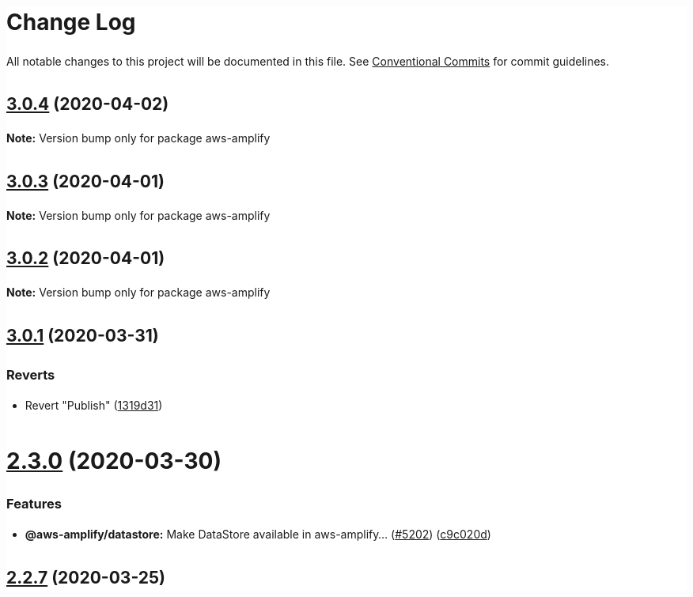 # Change Log

All notable changes to this project will be documented in this file.
See [Conventional Commits](https://conventionalcommits.org) for commit guidelines.

## [3.0.4](https://github.com/aws-amplify/amplify-js/compare/aws-amplify@3.0.3...aws-amplify@3.0.4) (2020-04-02)

**Note:** Version bump only for package aws-amplify





## [3.0.3](https://github.com/aws-amplify/amplify-js/compare/aws-amplify@3.0.2...aws-amplify@3.0.3) (2020-04-01)

**Note:** Version bump only for package aws-amplify





## [3.0.2](https://github.com/aws-amplify/amplify-js/compare/aws-amplify@3.0.1...aws-amplify@3.0.2) (2020-04-01)

**Note:** Version bump only for package aws-amplify





## [3.0.1](https://github.com/aws-amplify/amplify-js/compare/aws-amplify@2.3.0...aws-amplify@3.0.1) (2020-03-31)


### Reverts

* Revert "Publish" ([1319d31](https://github.com/aws-amplify/amplify-js/commit/1319d319b69717e76660fbfa6f1a845195c6d635))





# [2.3.0](https://github.com/aws-amplify/amplify-js/compare/aws-amplify@2.2.7...aws-amplify@2.3.0) (2020-03-30)

### Features

- **@aws-amplify/datastore:** Make DataStore available in aws-amplify… ([#5202](https://github.com/aws-amplify/amplify-js/issues/5202)) ([c9c020d](https://github.com/aws-amplify/amplify-js/commit/c9c020d6d13c5678ce15c738f7eaebec39e2b48a))

## [2.2.7](https://github.com/aws-amplify/amplify-js/compare/aws-amplify@2.2.6...aws-amplify@2.2.7) (2020-03-25)
